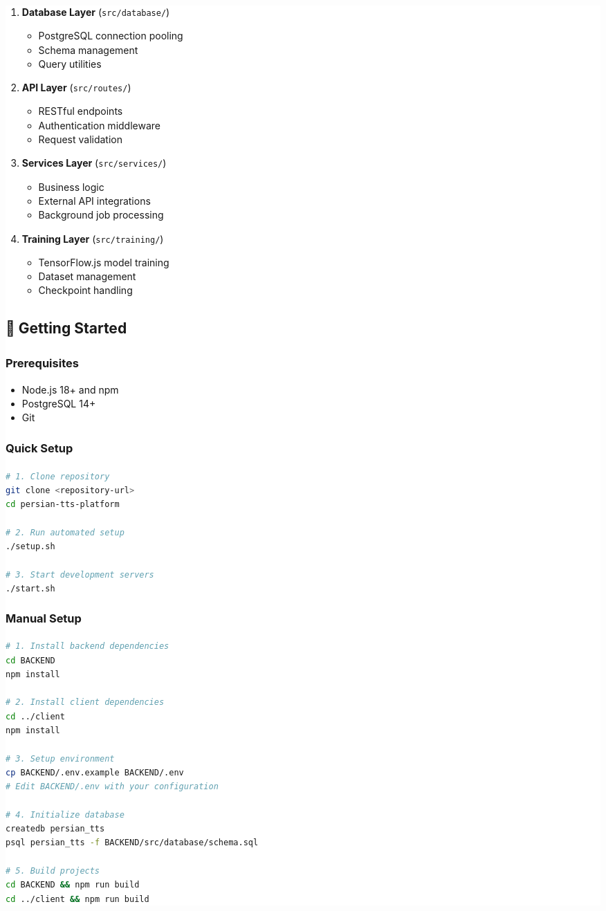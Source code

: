 1. **Database Layer** (`src/database/`)
   - PostgreSQL connection pooling
   - Schema management
   - Query utilities

2. **API Layer** (`src/routes/`)
   - RESTful endpoints
   - Authentication middleware
   - Request validation

3. **Services Layer** (`src/services/`)
   - Business logic
   - External API integrations
   - Background job processing

4. **Training Layer** (`src/training/`)
   - TensorFlow.js model training
   - Dataset management
   - Checkpoint handling

## 🚀 Getting Started

### Prerequisites

- Node.js 18+ and npm
- PostgreSQL 14+
- Git

### Quick Setup

```bash
# 1. Clone repository
git clone <repository-url>
cd persian-tts-platform

# 2. Run automated setup
./setup.sh

# 3. Start development servers
./start.sh
```

### Manual Setup

```bash
# 1. Install backend dependencies
cd BACKEND
npm install

# 2. Install client dependencies
cd ../client
npm install

# 3. Setup environment
cp BACKEND/.env.example BACKEND/.env
# Edit BACKEND/.env with your configuration

# 4. Initialize database
createdb persian_tts
psql persian_tts -f BACKEND/src/database/schema.sql

# 5. Build projects
cd BACKEND && npm run build
cd ../client && npm run build

```